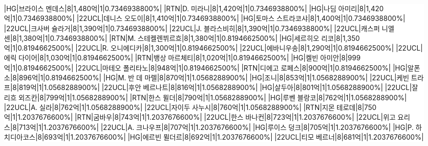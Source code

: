 |HG|브라이스 멘데스|8|1,480억|1|0.7346938800%|
|RTN|D. 미라니|8|1,420억|1|0.7346938800%|
|HG|나딤 아미리|8|1,420억|1|0.7346938800%|
|22UCL|데니스 오도이|8|1,410억|1|0.7346938800%|
|HG|토마스 스트라코샤|8|1,400억|1|0.7346938800%|
|22UCL|크사버 슐라거|8|1,390억|1|0.7346938800%|
|22UCL|J. 블라스비히|8|1,390억|1|0.7346938800%|
|22UCL|캐스퍼 니엘센|8|1,380억|1|0.7346938800%|
|RTN|M. 스테켈렌뷔르흐|8|1,380억|1|0.8194662500%|
|HG|세르히오 리코|8|1,350억|1|0.8194662500%|
|22UCL|R. 오니에디카|8|1,300억|1|0.8194662500%|
|22UCL|에바니우송|8|1,290억|1|0.8194662500%|
|22UCL|에릭 다이어|8|1,030억|1|0.8194662500%|
|RTN|뱅상 마르체티|8|1,020억|1|0.8194662500%|
|HG|켈빈 아미안|8|999억|1|0.8194662500%|
|22UCL|마테오 폴리타노|8|948억|1|0.8194662500%|
|RTN|디에고 로페스|8|900억|1|0.8194662500%|
|HG|알폰소|8|896억|1|0.8194662500%|
|HG|M. 반 데 마렐|8|870억|1|1.0568288900%|
|HG|조니|8|853억|1|1.0568288900%|
|22UCL|케빈 트라프|8|819억|1|1.0568288900%|
|22UCL|후안 베르나트|8|816억|1|1.0568288900%|
|HG|살두아|8|801억|1|1.0568288900%|
|22UCL|잘리흐 외즈칸|8|799억|1|1.0568288900%|
|RTN|한스 뮐더|8|790억|1|1.0568288900%|
|HG|루벤 블랑코|8|762억|1|1.0568288900%|
|22UCL|A. 실라|8|762억|1|1.0568288900%|
|22UCL|자이두 사누시|8|760억|1|1.0568288900%|
|RTN|지몬 테로데|8|750억|1|1.2037676600%|
|RTN|굼바우|8|743억|1|1.2037676600%|
|22UCL|한스 바나컨|8|723억|1|1.2037676600%|
|22UCL|위고 요리스|8|713억|1|1.2037676600%|
|22UCL|A. 크나우프|8|707억|1|1.2037676600%|
|HG|루이스 덩크|8|705억|1|1.2037676600%|
|HG|P. 하치디아코스|8|693억|1|1.2037676600%|
|HG|에르빈 뮐더르|8|692억|1|1.2037676600%|
|22UCL|티모 베르너|8|681억|1|1.2037676600%|